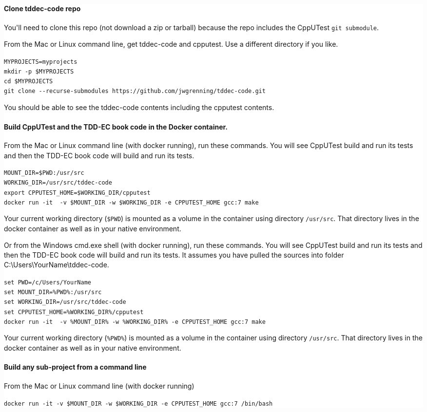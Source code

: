 #### Clone tddec-code repo
You'll need to clone this repo (not download a zip or tarball) because the repo
includes the CppUTest `git submodule`.

From the Mac or Linux command line, get tddec-code and cpputest. Use a different 
directory if you like.

```
MYPROJECTS=myprojects
mkdir -p $MYPROJECTS
cd $MYPROJECTS
git clone --recurse-submodules https://github.com/jwgrenning/tddec-code.git
```

You should be able to see the tddec-code contents including the cpputest contents.

#### Build CppUTest and the TDD-EC book code in the Docker container.

From the Mac or Linux command line (with docker running), run these commands.  You will see
CppUTest build and run its tests and then the TDD-EC book code will build and run
its tests.

```
MOUNT_DIR=$PWD:/usr/src
WORKING_DIR=/usr/src/tddec-code
export CPPUTEST_HOME=$WORKING_DIR/cpputest
docker run -it  -v $MOUNT_DIR -w $WORKING_DIR -e CPPUTEST_HOME gcc:7 make
```

Your current working directory (`$PWD`) is mounted as a volume 
in the container using directory `/usr/src`.  That directory lives in the 
docker container as well as in your native environment.

Or from the Windows cmd.exe shell (with docker running), run these commands.  You will see
CppUTest build and run its tests and then the TDD-EC book code will build and run
its tests.  It assumes you have pulled the sources into folder C:\Users\YourName\tddec-code.

```
set PWD=/c/Users/YourName
set MOUNT_DIR=%PWD%:/usr/src
set WORKING_DIR=/usr/src/tddec-code
set CPPUTEST_HOME=%WORKING_DIR%/cpputest
docker run -it  -v %MOUNT_DIR% -w %WORKING_DIR% -e CPPUTEST_HOME gcc:7 make
```

Your current working directory (`%PWD%`) is mounted as a volume 
in the container using directory `/usr/src`.  That directory lives in the 
docker container as well as in your native environment.



#### Build any sub-project from a command line

From the Mac or Linux command line (with docker running)

```
docker run -it -v $MOUNT_DIR -w $WORKING_DIR -e CPPUTEST_HOME gcc:7 /bin/bash
```
